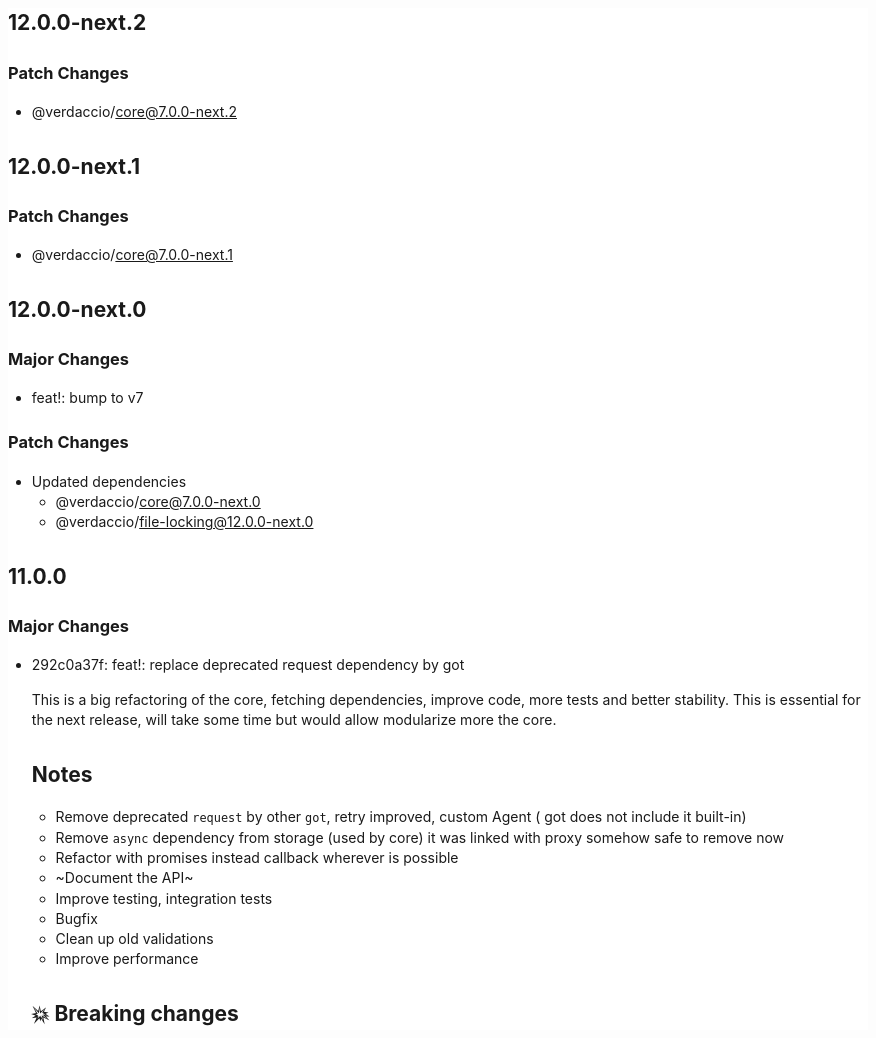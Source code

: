 ## 12.0.0-next.2

### Patch Changes

- @verdaccio/core@7.0.0-next.2

## 12.0.0-next.1

### Patch Changes

- @verdaccio/core@7.0.0-next.1

## 12.0.0-next.0

### Major Changes

- feat!: bump to v7

### Patch Changes

- Updated dependencies
  - @verdaccio/core@7.0.0-next.0
  - @verdaccio/file-locking@12.0.0-next.0

## 11.0.0

### Major Changes

- 292c0a37f: feat!: replace deprecated request dependency by got

  This is a big refactoring of the core, fetching dependencies, improve code, more tests and better stability. This is essential for the next release, will take some time but would allow modularize more the core.

  ## Notes

  - Remove deprecated `request` by other `got`, retry improved, custom Agent ( got does not include it built-in)
  - Remove `async` dependency from storage (used by core) it was linked with proxy somehow safe to remove now
  - Refactor with promises instead callback wherever is possible
  - ~Document the API~
  - Improve testing, integration tests
  - Bugfix
  - Clean up old validations
  - Improve performance

  ## 💥 Breaking changes
